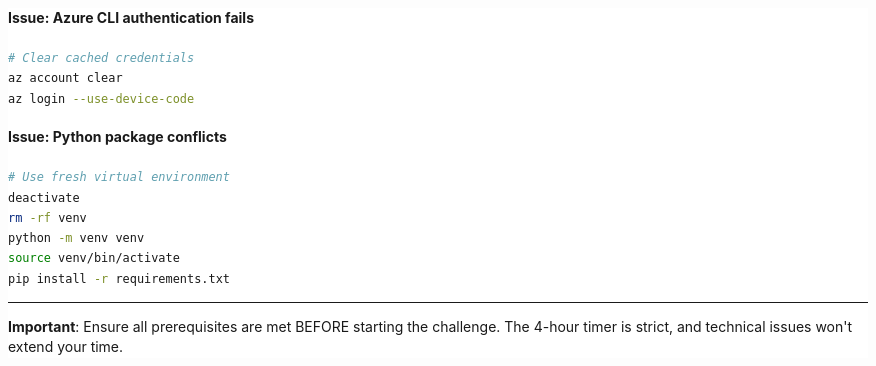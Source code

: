 #### Issue: Azure CLI authentication fails
```bash
# Clear cached credentials
az account clear
az login --use-device-code
```

#### Issue: Python package conflicts
```bash
# Use fresh virtual environment
deactivate
rm -rf venv
python -m venv venv
source venv/bin/activate
pip install -r requirements.txt
```

---

**Important**: Ensure all prerequisites are met BEFORE starting the challenge. The 4-hour timer is strict, and technical issues won't extend your time.
